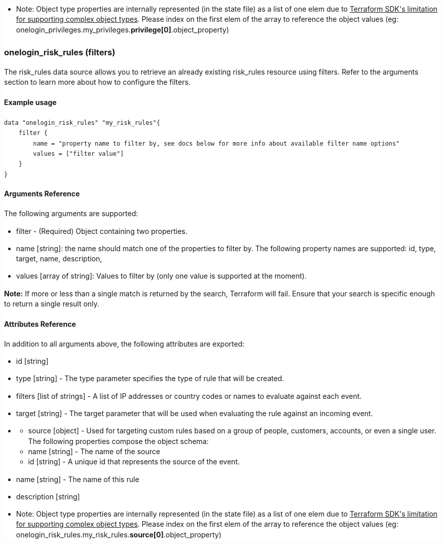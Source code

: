 - Note: Object type properties are internally represented (in the state file) as a list of one elem due to [Terraform SDK's limitation for supporting complex object types](https://github.com/hashicorp/terraform-plugin-sdk/issues/155#issuecomment-489699737). Please index on the first elem of the array to reference the object values (eg: onelogin_privileges.my_privileges.**privilege[0]**.object_property)

### onelogin_risk_rules (filters)

The risk_rules data source allows you to retrieve an already existing risk_rules resource using filters. Refer to the arguments section to learn more about how to configure the filters.

#### Example usage

```hcl
data "onelogin_risk_rules" "my_risk_rules"{
    filter {
        name = "property name to filter by, see docs below for more info about available filter name options"
        values = ["filter value"]
    }
}
```

#### Arguments Reference

The following arguments are supported:

- filter - (Required) Object containing two properties.

- name [string]: the name should match one of the properties to filter by. The following property names are supported: id, type, target, name, description,
- values [array of string]: Values to filter by (only one value is supported at the moment).

**Note:** If more or less than a single match is returned by the search, Terraform will fail. Ensure that your search is specific enough to return a single result only.

#### Attributes Reference

In addition to all arguments above, the following attributes are exported:

- id [string]
- type [string] - The type parameter specifies the type of rule that will be created.
- filters [list of strings] - A list of IP addresses or country codes or names to evaluate against each event.
- target [string] - The target parameter that will be used when evaluating the rule against an incoming event.
- - source [object] - Used for targeting custom rules based on a group of people, customers, accounts, or even a single user. The following properties compose the object schema:
  - name [string] - The name of the source
  - id [string] - A unique id that represents the source of the event.
- name [string] - The name of this rule
- description [string]

- Note: Object type properties are internally represented (in the state file) as a list of one elem due to [Terraform SDK's limitation for supporting complex object types](https://github.com/hashicorp/terraform-plugin-sdk/issues/155#issuecomment-489699737). Please index on the first elem of the array to reference the object values (eg: onelogin_risk_rules.my_risk_rules.**source[0]**.object_property)
